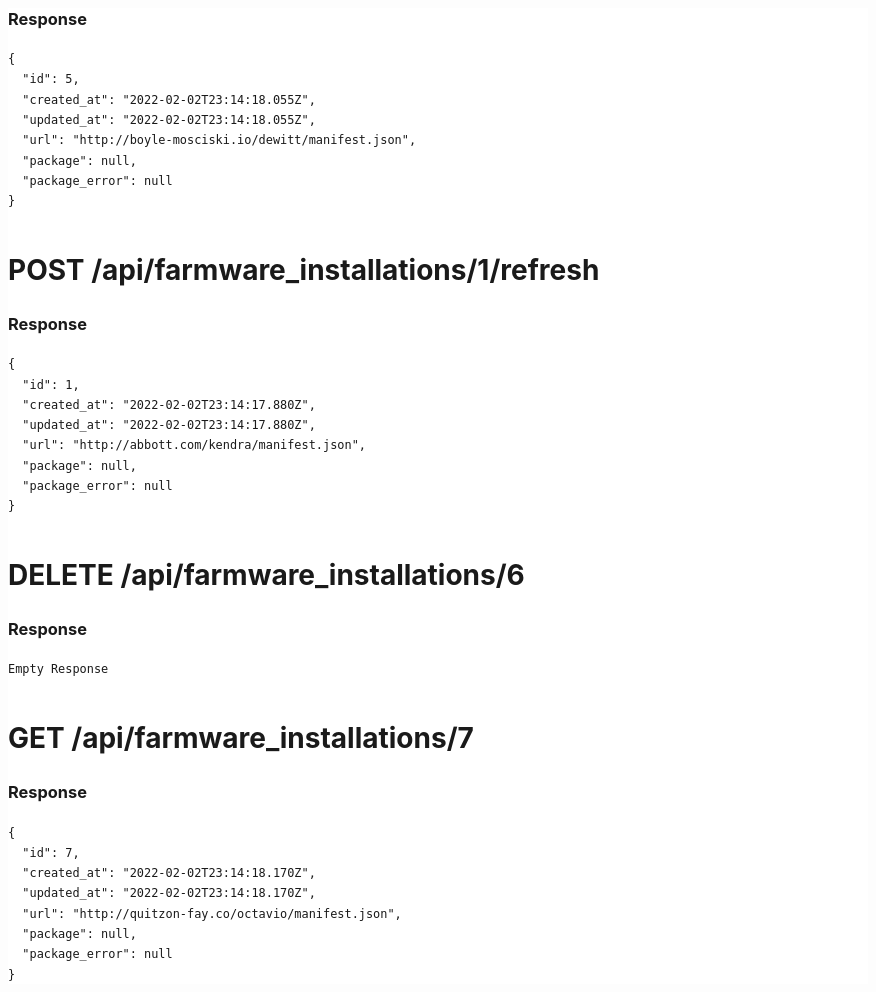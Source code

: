 
### Response

```
{
  "id": 5,
  "created_at": "2022-02-02T23:14:18.055Z",
  "updated_at": "2022-02-02T23:14:18.055Z",
  "url": "http://boyle-mosciski.io/dewitt/manifest.json",
  "package": null,
  "package_error": null
}
```


#  POST /api/farmware_installations/1/refresh


### Response

```
{
  "id": 1,
  "created_at": "2022-02-02T23:14:17.880Z",
  "updated_at": "2022-02-02T23:14:17.880Z",
  "url": "http://abbott.com/kendra/manifest.json",
  "package": null,
  "package_error": null
}
```


#  DELETE /api/farmware_installations/6


### Response

```
Empty Response
```


#  GET /api/farmware_installations/7


### Response

```
{
  "id": 7,
  "created_at": "2022-02-02T23:14:18.170Z",
  "updated_at": "2022-02-02T23:14:18.170Z",
  "url": "http://quitzon-fay.co/octavio/manifest.json",
  "package": null,
  "package_error": null
}
```
